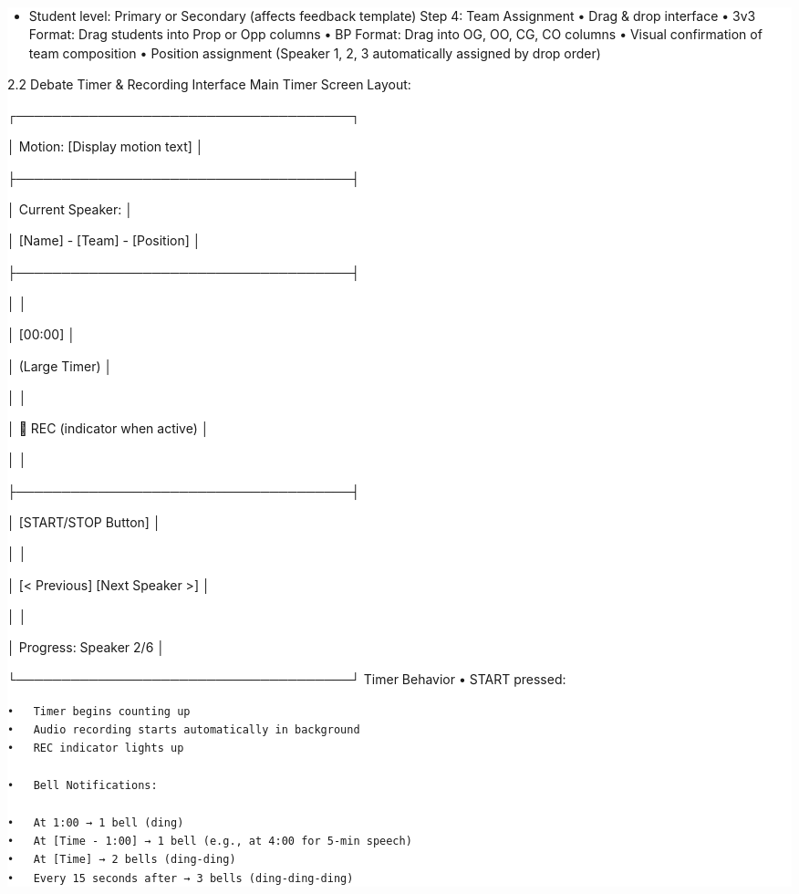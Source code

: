 - Student level: Primary or Secondary (affects feedback template)
Step 4: Team Assignment
	•	Drag & drop interface
	•	3v3 Format: Drag students into Prop or Opp columns
	•	BP Format: Drag into OG, OO, CG, CO columns
	•	Visual confirmation of team composition
	•	Position assignment (Speaker 1, 2, 3 automatically assigned by drop order)


2.2 Debate Timer & Recording Interface
Main Timer Screen
Layout:

┌─────────────────────────────────────┐

│  Motion: [Display motion text]      │

├─────────────────────────────────────┤

│  Current Speaker:                   │

│  [Name] - [Team] - [Position]       │

├─────────────────────────────────────┤

│                                     │

│         [00:00]                     │

│      (Large Timer)                  │

│                                     │

│    🔴 REC (indicator when active)   │

│                                     │

├─────────────────────────────────────┤

│  [START/STOP Button]                │

│                                     │

│  [< Previous] [Next Speaker >]      │

│                                     │

│  Progress: Speaker 2/6              │

└─────────────────────────────────────┘
Timer Behavior
	•	START pressed:

	•	Timer begins counting up
	•	Audio recording starts automatically in background
	•	REC indicator lights up

	•	Bell Notifications:

	•	At 1:00 → 1 bell (ding)
	•	At [Time - 1:00] → 1 bell (e.g., at 4:00 for 5-min speech)
	•	At [Time] → 2 bells (ding-ding)
	•	Every 15 seconds after → 3 bells (ding-ding-ding)
